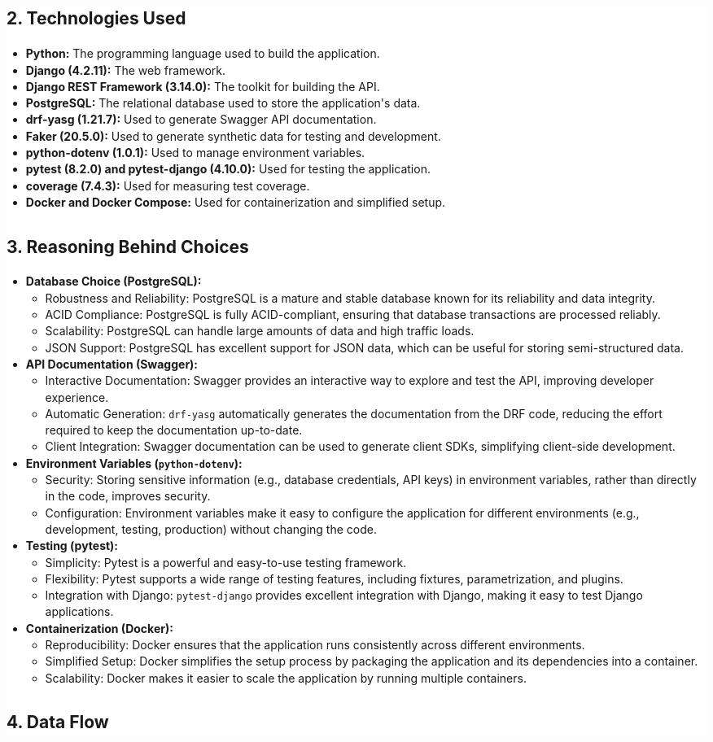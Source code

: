 ## 2. Technologies Used

* **Python:** The programming language used to build the application.
* **Django (4.2.11):** The web framework.
* **Django REST Framework (3.14.0):** The toolkit for building the API.
* **PostgreSQL:** The relational database used to store the application's data.
* **drf-yasg (1.21.7):** Used to generate Swagger API documentation.
* **Faker (20.5.0):** Used to generate synthetic data for testing and development.
* **python-dotenv (1.0.1):** Used to manage environment variables.
* **pytest (8.2.0) and pytest-django (4.10.0):** Used for testing the application.
* **coverage (7.4.3):** Used for measuring test coverage.
* **Docker and Docker Compose:** Used for containerization and simplified setup.

## 3. Reasoning Behind Choices

* **Database Choice (PostgreSQL):**
    * Robustness and Reliability: PostgreSQL is a mature and stable database known for its reliability and data integrity.
    * ACID Compliance: PostgreSQL is fully ACID-compliant, ensuring that database transactions are processed reliably.
    * Scalability: PostgreSQL can handle large amounts of data and high traffic loads.
    * JSON Support: PostgreSQL has excellent support for JSON data, which can be useful for storing semi-structured data.
* **API Documentation (Swagger):**
    * Interactive Documentation: Swagger provides an interactive way to explore and test the API, improving developer experience.
    * Automatic Generation:  `drf-yasg` automatically generates the documentation from the DRF code, reducing the effort required to keep the documentation up-to-date.
    * Client Integration: Swagger documentation can be used to generate client SDKs, simplifying client-side development.
* **Environment Variables (`python-dotenv`):**
    * Security:  Storing sensitive information (e.g., database credentials, API keys) in environment variables, rather than directly in the code, improves security.
    * Configuration:  Environment variables make it easy to configure the application for different environments (e.g., development, testing, production) without changing the code.
* **Testing (pytest):**
    * Simplicity:  Pytest is a powerful and easy-to-use testing framework.
    * Flexibility:  Pytest supports a wide range of testing features, including fixtures, parametrization, and plugins.
    * Integration with Django:  `pytest-django` provides excellent integration with Django, making it easy to test Django applications.
* **Containerization (Docker):**
    * Reproducibility:  Docker ensures that the application runs consistently across different environments.
    * Simplified Setup:  Docker simplifies the setup process by packaging the application and its dependencies into a container.
    * Scalability:  Docker makes it easier to scale the application by running multiple containers.

## 4. Data Flow
